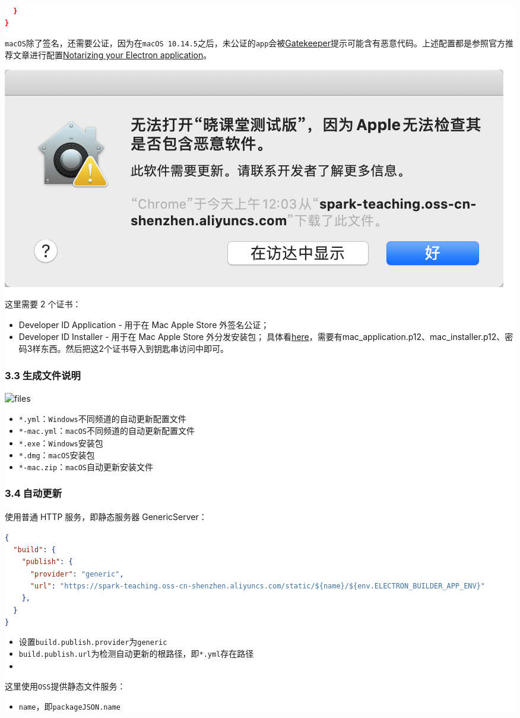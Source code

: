 ```json
  }
}
```
`macOS`除了签名，还需要公证，因为在`macOS 10.14.5`之后，未公证的`app`会被[Gatekeeper](https://developer.apple.com/developer-id/)提示可能含有恶意代码。上述配置都是参照官方推荐文章进行配置[Notarizing your Electron application](https://kilianvalkhof.com/2019/electron/notarizing-your-electron-application/)。

![package.json](./images/apple_gatekeeper.png)

这里需要 2 个证书：
- Developer ID Application - 用于在 Mac Apple Store 外签名公证；
- Developer ID Installer - 用于在 Mac Apple Store 外分发安装包；
具体看[here](https://stackoverflow.com/questions/29039462/which-certificate-should-i-use-to-sign-my-mac-os-x-application#:~:text=Developer%20ID%20Application%3A%20Team%20Name%20Used%20to%20sign,your%20signed%20app%2C%20outside%20the%20Mac%20App%20Store)，需要有mac_application.p12、mac_installer.p12、密码3样东西。然后把这2个证书导入到钥匙串访问中即可。

### 3.3 生成文件说明

![files](../images/files.png)

- `*.yml`：`Windows`不同频道的自动更新配置文件
- `*-mac.yml`：`macOS`不同频道的自动更新配置文件
- `*.exe`：`Windows`安装包
- `*.dmg`：`macOS`安装包
- `*-mac.zip`：`macOS`自动更新安装文件

### 3.4 自动更新
使用普通 HTTP 服务，即静态服务器 GenericServer：
```json
{
  "build": {
    "publish": {
      "provider": "generic",
      "url": "https://spark-teaching.oss-cn-shenzhen.aliyuncs.com/static/${name}/${env.ELECTRON_BUILDER_APP_ENV}"
    },
  }
}
```
- 设置`build.publish.provider`为`generic`
- `build.publish.url`为检测自动更新的根路径，即`*.yml`存在路径
-
这里使用`OSS`提供静态文件服务：
- `name`，即`packageJSON.name`